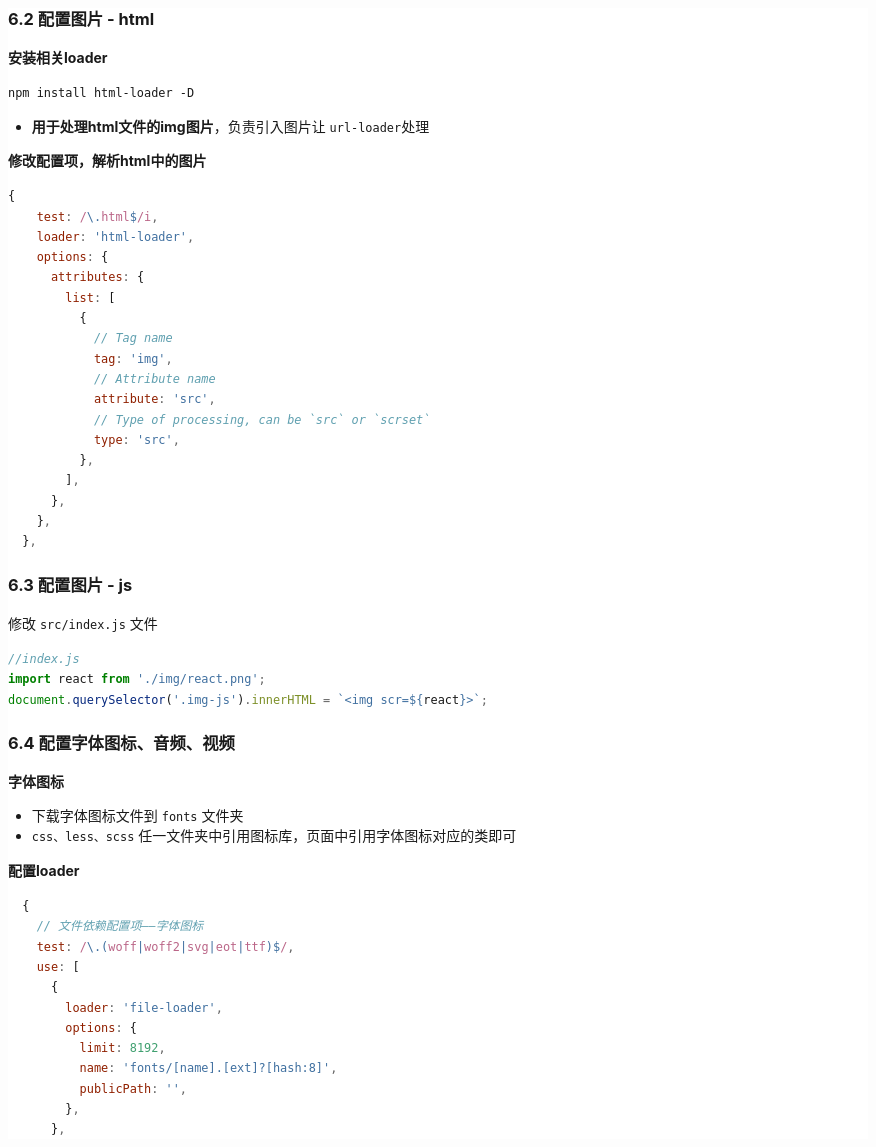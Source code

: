 

### 6.2 配置图片 - html

**安装相关loader**

```shell
npm install html-loader -D
```

- **用于处理html文件的img图片**，负责引入图片让 `url-loader`处理

**修改配置项，解析html中的图片**

```js
{
    test: /\.html$/i,
    loader: 'html-loader',
    options: {
      attributes: {
        list: [
          {
            // Tag name
            tag: 'img',
            // Attribute name
            attribute: 'src',
            // Type of processing, can be `src` or `scrset`
            type: 'src',
          },
        ],
      },
    },
  },
```



### 6.3 配置图片 - js

修改 `src/index.js` 文件

```js
//index.js
import react from './img/react.png';
document.querySelector('.img-js').innerHTML = `<img scr=${react}>`;
```



### 6.4 配置字体图标、音频、视频

**字体图标**

- 下载字体图标文件到 `fonts` 文件夹
- `css、less、scss` 任一文件夹中引用图标库，页面中引用字体图标对应的类即可

**配置loader**

```js
  {
    // 文件依赖配置项——字体图标
    test: /\.(woff|woff2|svg|eot|ttf)$/,
    use: [
      {
        loader: 'file-loader',
        options: {
          limit: 8192,
          name: 'fonts/[name].[ext]?[hash:8]',
          publicPath: '',
        },
      },
```